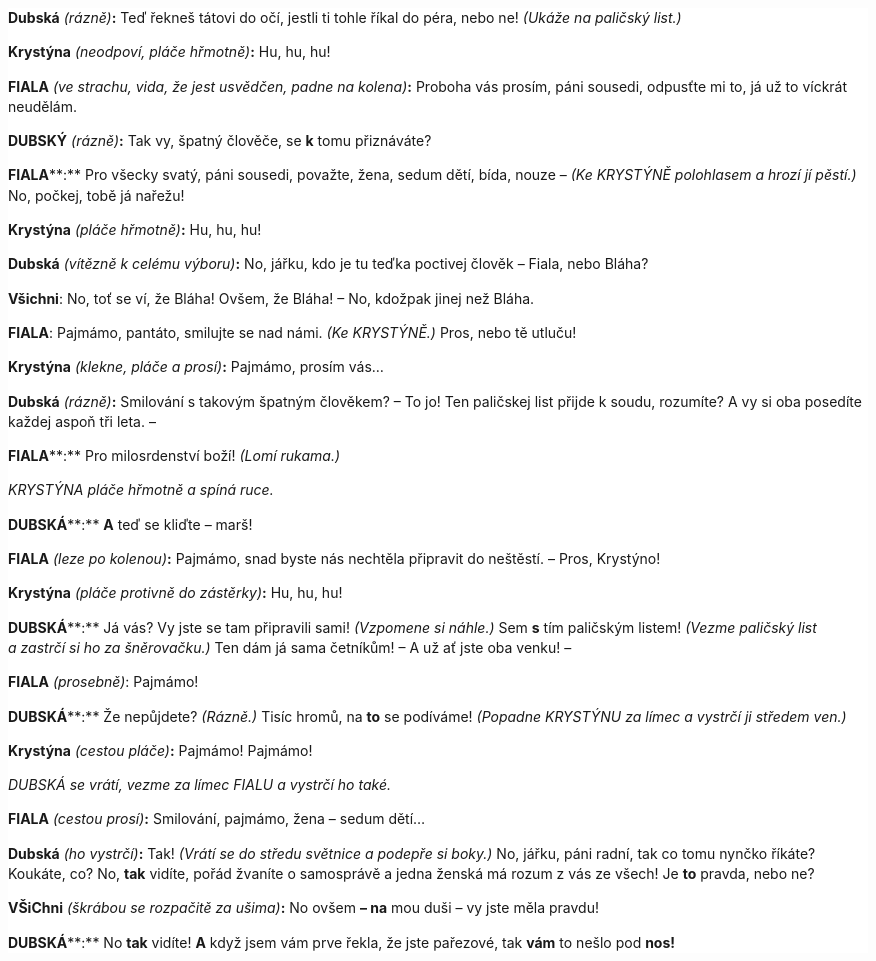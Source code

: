 **Dubská** _(rázně)_**:** Teď řekneš tátovi do očí, jestli ti tohle říkal do péra, nebo ne! _(Ukáže na paličský list.)_

**Krystýna** _(neodpoví, pláče hřmotně)_**:** Hu, hu, hu!

**FIALA** _(ve strachu, vida, že jest usvědčen, padne na kolena)_**:** Proboha vás prosím, páni sousedi, odpusťte mi to, já už to víckrát neudělám.

**DUBSKÝ** _(rázně)_**:** Tak vy, špatný člověče, se **k** tomu přiznáváte?

**FIALA****:** Pro všecky svatý, páni sousedi, považte, žena, sedum dětí, bída, nouze – _(Ke KRYSTÝNĚ polohlasem a hrozí jí pěstí.)_ No, počkej, tobě já nařežu!

**Krystýna** _(pláče hřmotně)_**:** Hu, hu, hu!

**Dubská** _(vítězně k celému výboru)_**:** No, jářku, kdo je tu teďka poctivej člověk – Fiala, nebo Bláha?

**Všichni**: No, toť se ví, že Bláha! Ovšem, že Bláha! – No, kdožpak jinej než Bláha.

**FIALA**: Pajmámo, pantáto, smilujte se nad námi. _(Ke KRYSTÝNĚ.)_ Pros, nebo tě utluču!

**Krystýna** _(klekne, pláče a prosí)_**:** Pajmámo, prosím vás…

**Dubská** _(rázně)_**:** Smilování s takovým špatným člověkem? – To jo! Ten paličskej list přijde k soudu, rozumíte? A vy si oba posedíte každej aspoň tři leta. –

**FIALA****:** Pro milosrdenství boží! _(Lomí rukama.)_

_KRYSTÝNA pláče hřmotně a spíná ruce._

**DUBSKÁ****:** **A** teď se kliďte – marš!

**FIALA** _(leze po kolenou)_**:** Pajmámo, snad byste nás nechtěla připravit do neštěstí. – Pros, Krystýno!

**Krystýna** _(pláče protivně do zástěrky)_**:** Hu, hu, hu!

**DUBSKÁ****:** Já vás? Vy jste se tam připravili sami! _(Vzpomene si náhle.)_ Sem **s** tím paličským listem! _(Vezme paličský list a zastrčí si ho za šněrovačku.)_ Ten dám já sama četníkům! – A už ať jste oba venku! –

**FIALA** _(prosebně)_: Pajmámo!

**DUBSKÁ****:** Že nepůjdete? _(Rázně.)_ Tisíc hromů, na **to** se podíváme! _(Popadne KRYSTÝNU za límec a vystrčí ji středem ven.)_

**Krystýna** _(cestou pláče)_**:** Pajmámo! Pajmámo!

_DUBSKÁ se vrátí, vezme za límec FIALU a vystrčí ho také._

**FIALA** _(cestou prosí)_**:** Smilování, pajmámo, žena – sedum dětí…

**Dubská** _(ho vystrčí)_**:** Tak! _(Vrátí se do středu světnice a podepře si boky.)_ No, jářku, páni radní, tak co tomu nynčko říkáte? Koukáte, co? No, **tak** vidíte, pořád žvaníte o samosprávě a jedna ženská má rozum z vás ze všech! Je **to** pravda, nebo ne?

**VŠiChni** _(škrábou se rozpačitě za ušima)_**:** No ovšem **– na** mou duši – vy jste měla pravdu!

**DUBSKÁ****:** No **tak** vidíte! **A** když jsem vám prve řekla, že jste pařezové, tak **vám** to nešlo pod **nos!**
